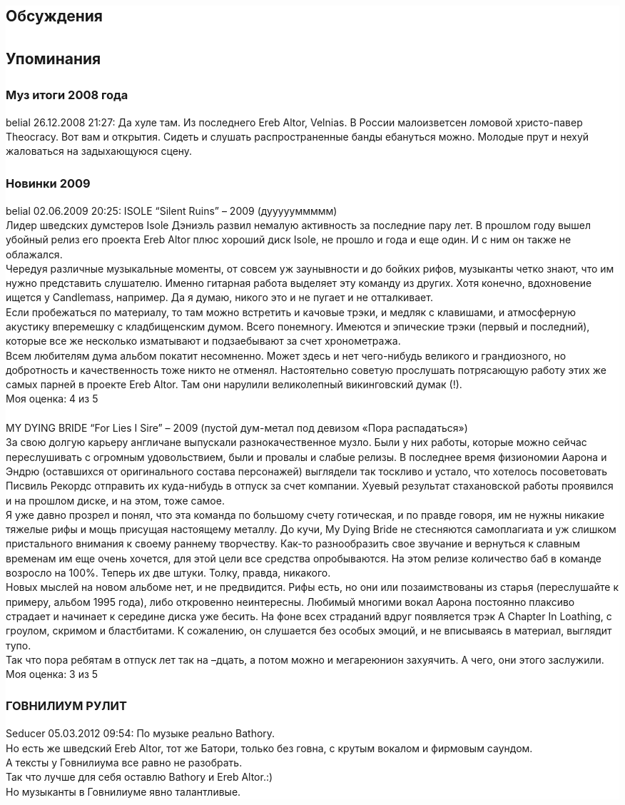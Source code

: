 
## Обсуждения


## Упоминания

### Муз итоги 2008 года

belial 26.12.2008 21:27:
Да хуле там. Из последнего Ereb Altor, Velnias. В России малоизветсен ломовой христо-павер Theocracy. Вот вам и открытия. Сидеть и слушать распространенные банды ебануться можно. Молодые прут и нехуй жаловаться на задыхающуюся сцену.

### Новинки 2009

belial 02.06.2009 20:25:
ISOLE “Silent Ruins” – 2009 (дуууууммммм)<BR>Лидер шведских думстеров Isole Дэниэль развил немалую активность за последние пару лет. В прошлом году вышел убойный релиз его проекта Ereb Altor плюс хороший диск Isole, не прошло и года и еще один. И с ним он также не облажался.<BR>Чередуя различные музыкальные моменты, от совсем уж заунывности и до бойких рифов, музыканты четко знают, что им нужно представить слушателю. Именно гитарная работа выделяет эту команду из других. Хотя конечно, вдохновение ищется у Candlemass, например. Да я думаю, никого это и не пугает и не отталкивает.<BR>Если пробежаться по материалу, то там можно встретить и качовые трэки, и медляк с клавишами, и атмосферную акустику вперемешку с кладбищенским думом. Всего понемногу. Имеются и эпические трэки (первый и последний), которые все же несколько изматывают и подзаебывают за счет хронометража. <BR>Всем любителям дума альбом покатит несомненно. Может здесь и нет чего-нибудь великого и грандиозного, но добротность и качественность тоже никто не отменял. Настоятельно советую прослушать потрясающую работу этих же самых парней в проекте Ereb Altor. Там они нарулили великолепный викинговский думак (!).<BR>Моя оценка: 4 из 5    <BR><BR>MY DYING BRIDE “For Lies I Sire” – 2009 (пустой дум-метал под девизом «Пора распадаться») <BR>За свою долгую карьеру англичане выпускали разнокачественное музло. Были у них работы, которые можно сейчас переслушивать с огромным удовольствием, были и провалы и слабые релизы. В последнее время физиономии Аарона и Эндрю (оставшихся от оригинального состава персонажей) выглядели так тоскливо и устало, что хотелось посоветовать Писвиль Рекордс отправить их куда-нибудь в отпуск за счет компании. Хуевый результат стахановской работы проявился и на прошлом диске, и на этом, тоже самое.<BR>Я уже давно прозрел и понял, что эта команда по большому счету готическая, и по правде говоря, им не нужны никакие тяжелые рифы и мощь присущая настоящему металлу. До кучи, My Dying Bride не стесняются самоплагиата и уж слишком пристального внимания к своему раннему творчеству. Как-то разнообразить свое звучание и вернуться к славным временам им еще очень хочется, для этой цели все средства опробываются. На этом релизе количество баб в команде возросло на 100%. Теперь их две штуки. Толку, правда, никакого.<BR>Новых мыслей на новом альбоме нет, и не предвидится. Рифы есть, но они или позаимствованы из старья (переслушайте к примеру, альбом 1995 года), либо откровенно неинтересны. Любимый многими вокал Аарона постоянно плаксиво страдает и начинает к середине диска уже бесить. На фоне всех страданий вдруг появляется трэк A Chapter In Loathing, с гроулом, скримом и бластбитами. К сожалению, он слушается без особых эмоций, и не вписываясь в материал, выглядит тупо. <BR>Так что пора ребятам в отпуск лет так на –дцать, а потом можно и мегареюнион захуячить. А чего, они этого заслужили.<BR>Моя оценка: 3 из 5   <BR>

### ГОВНИЛИУМ РУЛИТ

Seducer 05.03.2012 09:54:
По музыке реально Bathory.<BR>Но есть же шведский Ereb Altor, тот же Батори, только без говна, с крутым вокалом и фирмовым саундом. <BR>А тексты у Говнилиума все равно не разобрать.<BR>Так что лучше для себя оставлю Bathory и Ereb Altor.:)<BR>Но музыканты в Говнилиуме явно талантливые.
